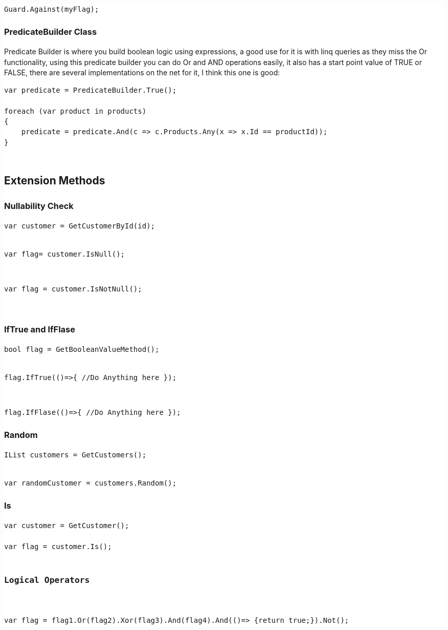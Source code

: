 <pre>
Guard.Against<NotImplementedException>(myFlag);
</pre>

<h3>PredicateBuilder Class</h3>

Predicate Builder is where you build boolean logic using expressions, a good use for it is with linq queries as they miss the Or functionality, using this predicate builder you can do Or and AND operations easily, it also has a start point value of TRUE or FALSE, there are several implementations on the net for it, I think this one is good:

<pre>
var predicate = PredicateBuilder.True<Customer>();

foreach (var product in products)
{
    predicate = predicate.And(c => c.Products.Any(x => x.Id == productId));
}

</pre>

<h2>Extension Methods</h2>

<h3>Nullability Check</h3>
<pre>
var customer = GetCustomerById(id);

var flag= customer.IsNull(); 

var flag = customer.IsNotNull();

</pre>
<h3>IfTrue and IfFlase</h3>
<pre>
bool flag = GetBooleanValueMethod();

flag.IfTrue(()=>{ //Do Anything here });

flag.IfFlase(()=>{ //Do Anything here });
</pre>

<h3>Random</h3>
<pre>
IList<Customer> customers = GetCustomers();

var randomCustomer = customers.Random();
</pre>

<h3>Is</h3>

<pre>
var customer = GetCustomer();

var flag = customer.Is<Customer>();

<h3>Logical Operators</h3>

var flag = flag1.Or(flag2).Xor(flag3).And(flag4).And(()=> {return true;}).Not();
</pre>
